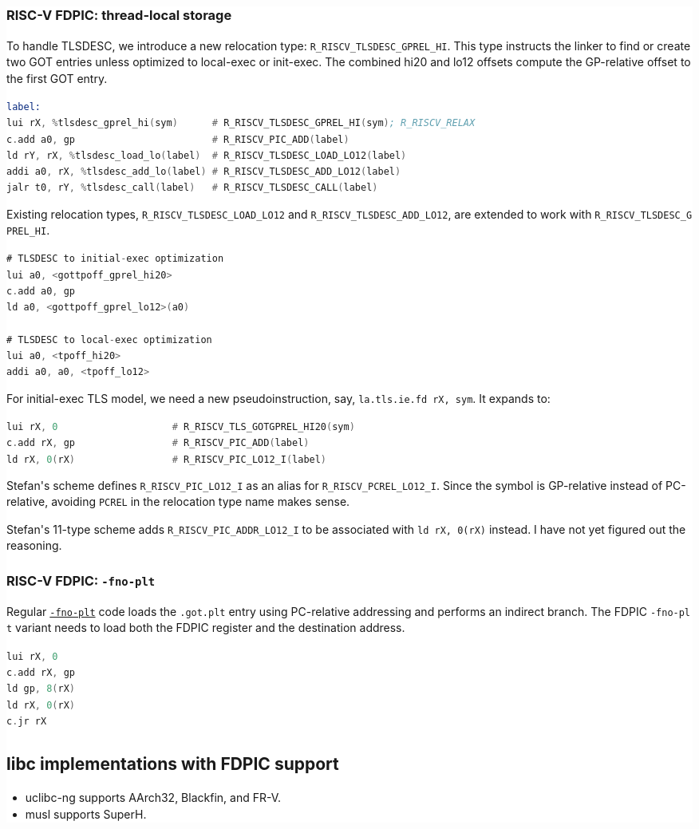 
### RISC-V FDPIC: thread-local storage

To handle TLSDESC, we introduce a new relocation type: `R_RISCV_TLSDESC_GPREL_HI`.
This type instructs the linker to find or create two GOT entries unless optimized to local-exec or init-exec.
The combined hi20 and lo12 offsets compute the GP-relative offset to the first GOT entry.

```asm
label:
lui rX, %tlsdesc_gprel_hi(sym)      # R_RISCV_TLSDESC_GPREL_HI(sym); R_RISCV_RELAX
c.add a0, gp                        # R_RISCV_PIC_ADD(label)
ld rY, rX, %tlsdesc_load_lo(label)  # R_RISCV_TLSDESC_LOAD_LO12(label)
addi a0, rX, %tlsdesc_add_lo(label) # R_RISCV_TLSDESC_ADD_LO12(label)
jalr t0, rY, %tlsdesc_call(label)   # R_RISCV_TLSDESC_CALL(label)
```

Existing relocation types, `R_RISCV_TLSDESC_LOAD_LO12` and `R_RISCV_TLSDESC_ADD_LO12`, are extended to work with `R_RISCV_TLSDESC_GPREL_HI`.

```asm
# TLSDESC to initial-exec optimization
lui a0, <gottpoff_gprel_hi20>
c.add a0, gp
ld a0, <gottpoff_gprel_lo12>(a0)

# TLSDESC to local-exec optimization
lui a0, <tpoff_hi20>
addi a0, a0, <tpoff_lo12>
```

For initial-exec TLS model, we need a new pseudoinstruction, say, `la.tls.ie.fd rX, sym`. It expands to:

```asm
lui rX, 0                    # R_RISCV_TLS_GOTGPREL_HI20(sym)
c.add rX, gp                 # R_RISCV_PIC_ADD(label)
ld rX, 0(rX)                 # R_RISCV_PIC_LO12_I(label)
```

Stefan's scheme defines `R_RISCV_PIC_LO12_I` as an alias for `R_RISCV_PCREL_LO12_I`.
Since the symbol is GP-relative instead of PC-relative, avoiding `PCREL` in the relocation type name makes sense.

Stefan's 11-type scheme adds `R_RISCV_PIC_ADDR_LO12_I` to be associated with `ld rX, 0(rX)` instead.
I have not yet figured out the reasoning.

### RISC-V FDPIC: `-fno-plt`

Regular [`-fno-plt`](/blog/2021-09-19-all-about-procedure-linkage-table#fno-plt) code loads the `.got.plt` entry using PC-relative addressing and performs an indirect branch.
The FDPIC `-fno-plt` variant needs to load both the FDPIC register and the destination address.

```asm
lui rX, 0
c.add rX, gp
ld gp, 8(rX)
ld rX, 0(rX)
c.jr rX
```

## libc implementations with FDPIC support

* uclibc-ng supports AArch32, Blackfin, and FR-V.
* musl supports SuperH.
